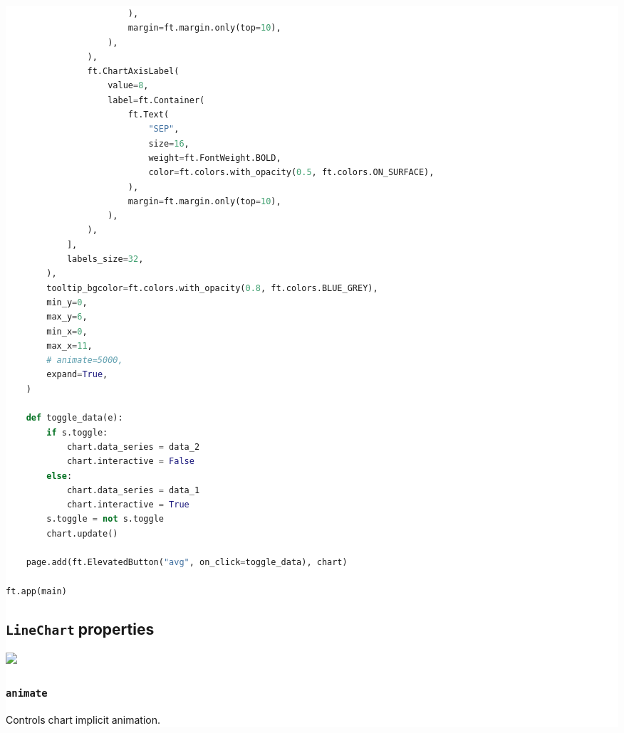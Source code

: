 ```python
                        ),
                        margin=ft.margin.only(top=10),
                    ),
                ),
                ft.ChartAxisLabel(
                    value=8,
                    label=ft.Container(
                        ft.Text(
                            "SEP",
                            size=16,
                            weight=ft.FontWeight.BOLD,
                            color=ft.colors.with_opacity(0.5, ft.colors.ON_SURFACE),
                        ),
                        margin=ft.margin.only(top=10),
                    ),
                ),
            ],
            labels_size=32,
        ),
        tooltip_bgcolor=ft.colors.with_opacity(0.8, ft.colors.BLUE_GREY),
        min_y=0,
        max_y=6,
        min_x=0,
        max_x=11,
        # animate=5000,
        expand=True,
    )

    def toggle_data(e):
        if s.toggle:
            chart.data_series = data_2
            chart.interactive = False
        else:
            chart.data_series = data_1
            chart.interactive = True
        s.toggle = not s.toggle
        chart.update()

    page.add(ft.ElevatedButton("avg", on_click=toggle_data), chart)

ft.app(main)
```

## `LineChart` properties

<img src="/img/docs/controls/charts/linechart-diagram.svg" className="screenshot-100"/>

### `animate`

Controls chart implicit animation.
